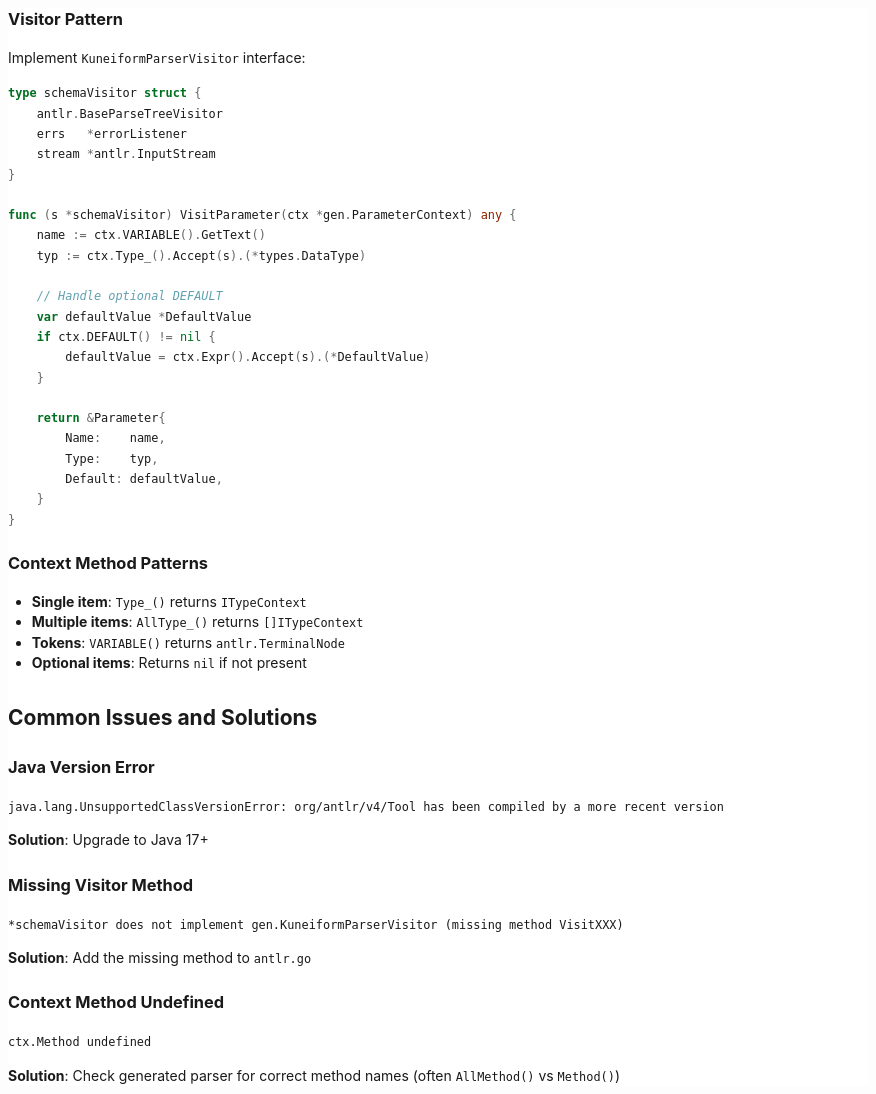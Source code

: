 ### Visitor Pattern

Implement `KuneiformParserVisitor` interface:

```go
type schemaVisitor struct {
    antlr.BaseParseTreeVisitor
    errs   *errorListener
    stream *antlr.InputStream
}

func (s *schemaVisitor) VisitParameter(ctx *gen.ParameterContext) any {
    name := ctx.VARIABLE().GetText()
    typ := ctx.Type_().Accept(s).(*types.DataType)
    
    // Handle optional DEFAULT
    var defaultValue *DefaultValue
    if ctx.DEFAULT() != nil {
        defaultValue = ctx.Expr().Accept(s).(*DefaultValue)
    }
    
    return &Parameter{
        Name:    name,
        Type:    typ,
        Default: defaultValue,
    }
}
```

### Context Method Patterns

- **Single item**: `Type_()` returns `ITypeContext`
- **Multiple items**: `AllType_()` returns `[]ITypeContext`  
- **Tokens**: `VARIABLE()` returns `antlr.TerminalNode`
- **Optional items**: Returns `nil` if not present

## Common Issues and Solutions

### Java Version Error
```
java.lang.UnsupportedClassVersionError: org/antlr/v4/Tool has been compiled by a more recent version
```
**Solution**: Upgrade to Java 17+

### Missing Visitor Method
```
*schemaVisitor does not implement gen.KuneiformParserVisitor (missing method VisitXXX)
```
**Solution**: Add the missing method to `antlr.go`

### Context Method Undefined
```
ctx.Method undefined
```
**Solution**: Check generated parser for correct method names (often `AllMethod()` vs `Method()`)
